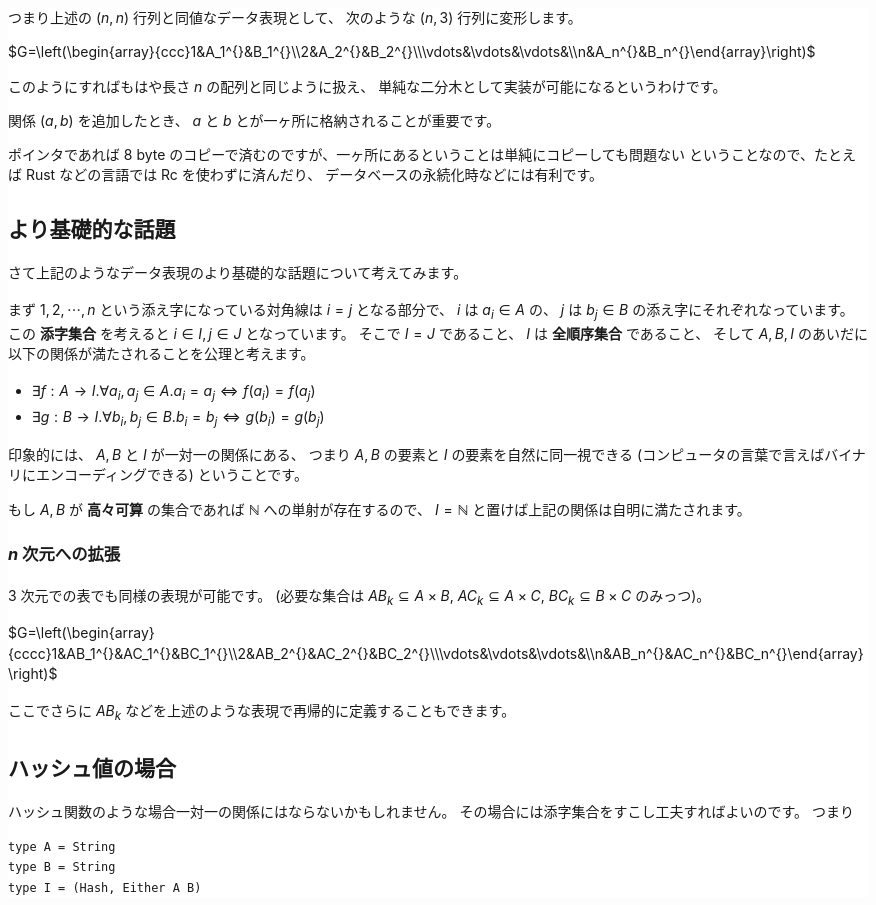 つまり上述の $\left(n,n\right)$ 行列と同値なデータ表現として、
次のような $\left(n,3\right)$ 行列に変形します。

$G=\left(\begin{array}{ccc}1&A_1^{}&B_1^{}\\2&A_2^{}&B_2^{}\\\vdots&\vdots&\vdots&\\n&A_n^{}&B_n^{}\end{array}\right)$

このようにすればもはや長さ $n$ の配列と同じように扱え、
単純な二分木として実装が可能になるというわけです。

関係 $\left(a,b\right)$ を追加したとき、 $a$ と $b$ とが一ヶ所に格納されることが重要です。

ポインタであれば 8 byte のコピーで済むのですが、一ヶ所にあるということは単純にコピーしても問題ない
ということなので、たとえば Rust などの言語では Rc を使わずに済んだり、
データベースの永続化時などには有利です。

## より基礎的な話題

さて上記のようなデータ表現のより基礎的な話題について考えてみます。

まず $1,2,\cdots,n$ という添え字になっている対角線は $i=j$ となる部分で、 $i$ は $a_i^{}\in{}A$ の、
$j$ は $b_j^{}\in{}B$ の添え字にそれぞれなっています。
この **添字集合** を考えると $i\in{}I,j\in{}J$ となっています。
そこで $I=J$ であること、
$I$ は **全順序集合** であること、
そして $A,B,I$ のあいだに以下の関係が満たされることを公理と考えます。

- $\exists{}f:A\rightarrow{}I.\forall{}a_i^{},a_j^{}\in{}A.a_i^{}=a_j^{}\Leftrightarrow{}f\left(a_i^{}\right)=f\left(a_j^{}\right)$
- $\exists{}g:B\rightarrow{}I.\forall{}b_i^{},b_j^{}\in{}B.b_i^{}=b_j^{}\Leftrightarrow{}g\left(b_i^{}\right)=g\left(b_j^{}\right)$

印象的には、 $A,B$ と $I$ が一対一の関係にある、
つまり $A,B$ の要素と $I$ の要素を自然に同一視できる
(コンピュータの言葉で言えばバイナリにエンコーディングできる) ということです。

もし $A,B$ が **高々可算** の集合であれば $\mathbb{N}$ への単射が存在するので、
$I=\mathbb{N}$ と置けば上記の関係は自明に満たされます。

### $n$ 次元への拡張

$3$ 次元での表でも同様の表現が可能です。
(必要な集合は $AB_k^{}\subseteq{}A\times{}B$, $AC_k^{}\subseteq{}A\times{}C$, $BC_k^{}\subseteq{}B\times{}C$ のみっつ)。

$G=\left(\begin{array}{cccc}1&AB_1^{}&AC_1^{}&BC_1^{}\\2&AB_2^{}&AC_2^{}&BC_2^{}\\\vdots&\vdots&\vdots&\\n&AB_n^{}&AC_n^{}&BC_n^{}\end{array}\right)$

ここでさらに $AB_k^{}$ などを上述のような表現で再帰的に定義することもできます。

## ハッシュ値の場合

ハッシュ関数のような場合一対一の関係にはならないかもしれません。
その場合には添字集合をすこし工夫すればよいのです。
つまり

```
type A = String
type B = String
type I = (Hash, Either A B)
```
